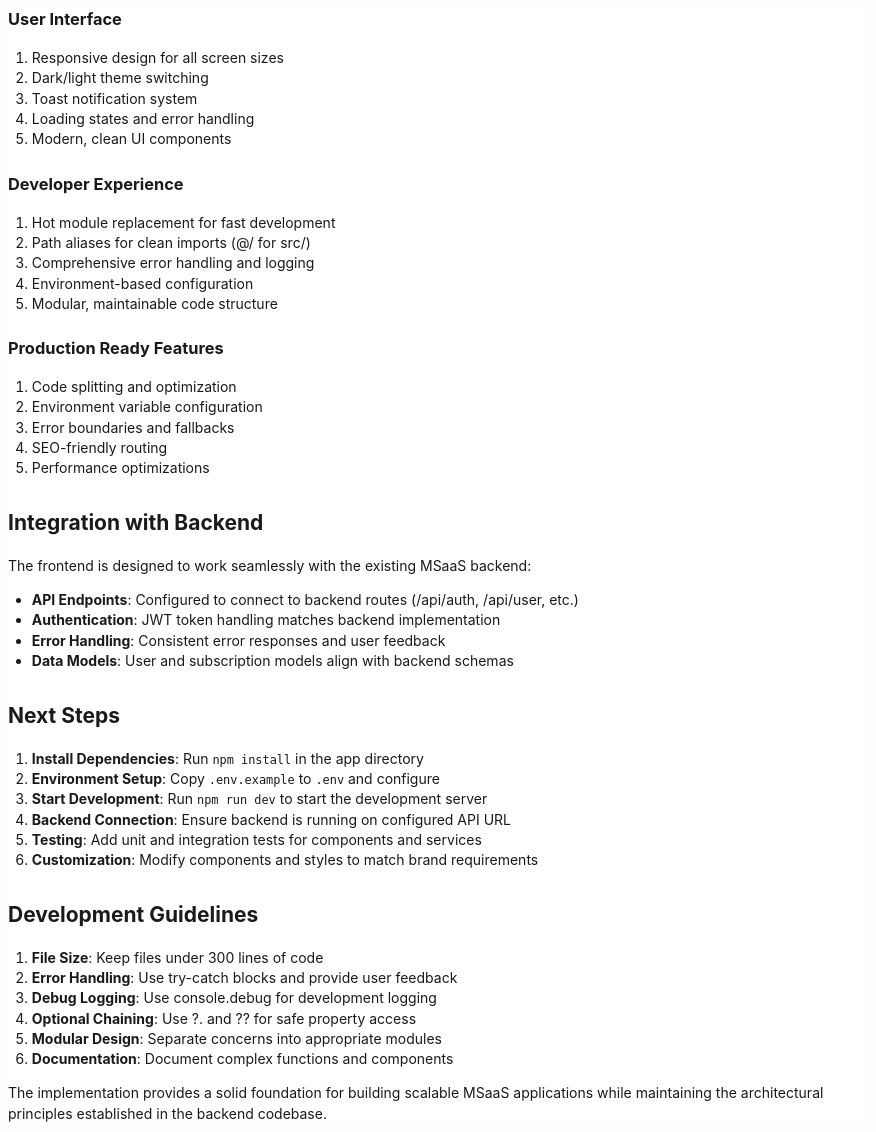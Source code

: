 ### User Interface
1. Responsive design for all screen sizes
2. Dark/light theme switching
3. Toast notification system
4. Loading states and error handling
5. Modern, clean UI components

### Developer Experience
1. Hot module replacement for fast development
2. Path aliases for clean imports (@/ for src/)
3. Comprehensive error handling and logging
4. Environment-based configuration
5. Modular, maintainable code structure

### Production Ready Features
1. Code splitting and optimization
2. Environment variable configuration
3. Error boundaries and fallbacks
4. SEO-friendly routing
5. Performance optimizations

## Integration with Backend

The frontend is designed to work seamlessly with the existing MSaaS backend:

- **API Endpoints**: Configured to connect to backend routes (/api/auth, /api/user, etc.)
- **Authentication**: JWT token handling matches backend implementation
- **Error Handling**: Consistent error responses and user feedback
- **Data Models**: User and subscription models align with backend schemas

## Next Steps

1. **Install Dependencies**: Run `npm install` in the app directory
2. **Environment Setup**: Copy `.env.example` to `.env` and configure
3. **Start Development**: Run `npm run dev` to start the development server
4. **Backend Connection**: Ensure backend is running on configured API URL
5. **Testing**: Add unit and integration tests for components and services
6. **Customization**: Modify components and styles to match brand requirements

## Development Guidelines

1. **File Size**: Keep files under 300 lines of code
2. **Error Handling**: Use try-catch blocks and provide user feedback
3. **Debug Logging**: Use console.debug for development logging
4. **Optional Chaining**: Use ?. and ?? for safe property access
5. **Modular Design**: Separate concerns into appropriate modules
6. **Documentation**: Document complex functions and components

The implementation provides a solid foundation for building scalable MSaaS applications while maintaining the architectural principles established in the backend codebase.
